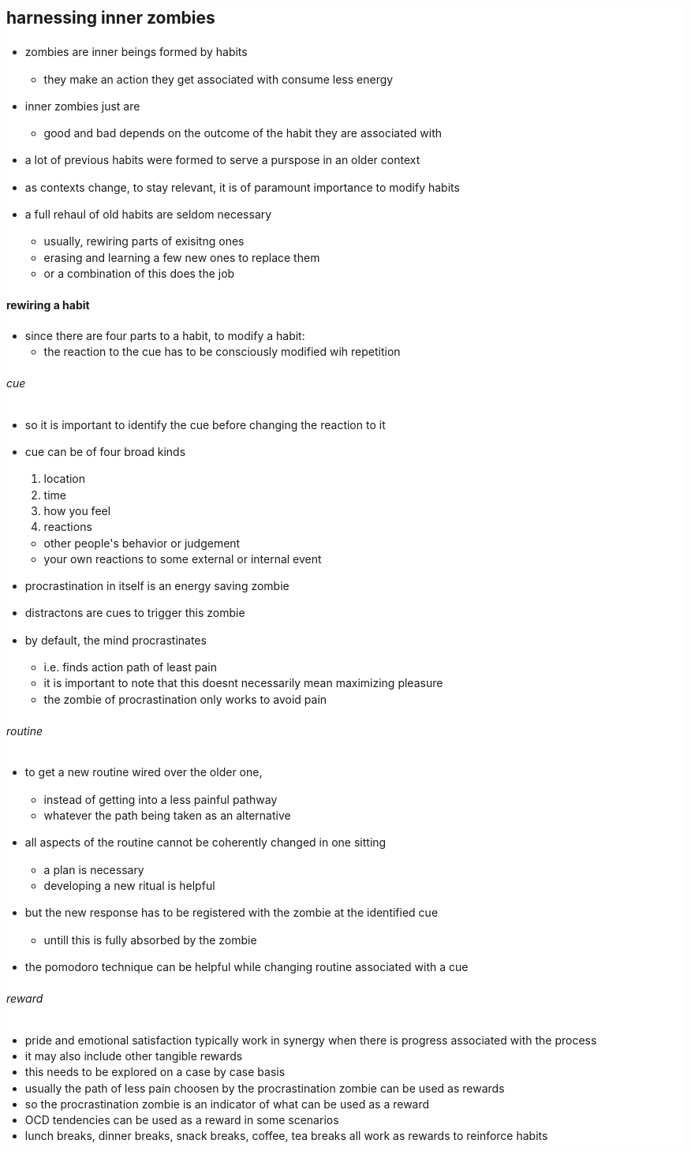 ## harnessing inner zombies 

- zombies are inner beings formed by habits 
  - they make an action they get associated with consume less energy 

- inner zombies just are
  - good and bad depends on the outcome of the habit they are associated with 
  
- a lot of previous habits were formed to serve a purspose in an older context
- as contexts change, to stay relevant, it is of paramount importance to modify habits 
- a full rehaul of old habits are seldom necessary
  - usually, rewiring parts of exisitng ones 
  - erasing and learning a few new ones to replace them 
  - or a combination of this does the job
  
#### rewiring a habit 

- since there are four parts to a habit, to modify a habit:
  - the reaction to the cue has to be consciously modified wih repetition 
  
###### cue  

- so it is important to identify the cue before changing the reaction to it
- cue can be of four broad kinds
  1. location
  2. time
  3. how you feel 
  4. reactions 
    - other people's behavior or judgement 
    - your own reactions to some external or internal event
    
- procrastination in itself is an energy saving zombie 
- distractons are cues to trigger this zombie 
- by default, the mind procrastinates 
  - i.e. finds action path of least pain 
  - it is important to note that this doesnt necessarily mean maximizing pleasure
  - the zombie of procrastination only works to avoid pain 

###### routine

- to get a new routine wired over the older one, 
  - instead of getting into a less painful pathway 
  - whatever the path being taken as an alternative 

- all aspects of the routine cannot be coherently changed in one sitting
  - a plan is necessary 
  - developing a new ritual is helpful
  
- but the new response has to be registered with the zombie at the identified cue
  - untill this is fully absorbed by the zombie
  
- the pomodoro technique can be helpful while changing routine associated with a cue

###### reward

- pride and emotional satisfaction typically work in synergy when there is progress associated with the process
- it may also include other tangible rewards 
- this needs to be explored on a case by case basis 
- usually the path of less pain choosen by the procrastination zombie can be used as rewards 
- so the procrastination zombie is an indicator of what can be used as a reward 
- OCD tendencies can be used as a reward in some scenarios 
- lunch breaks, dinner breaks, snack breaks, coffee, tea breaks all work as rewards to reinforce habits
